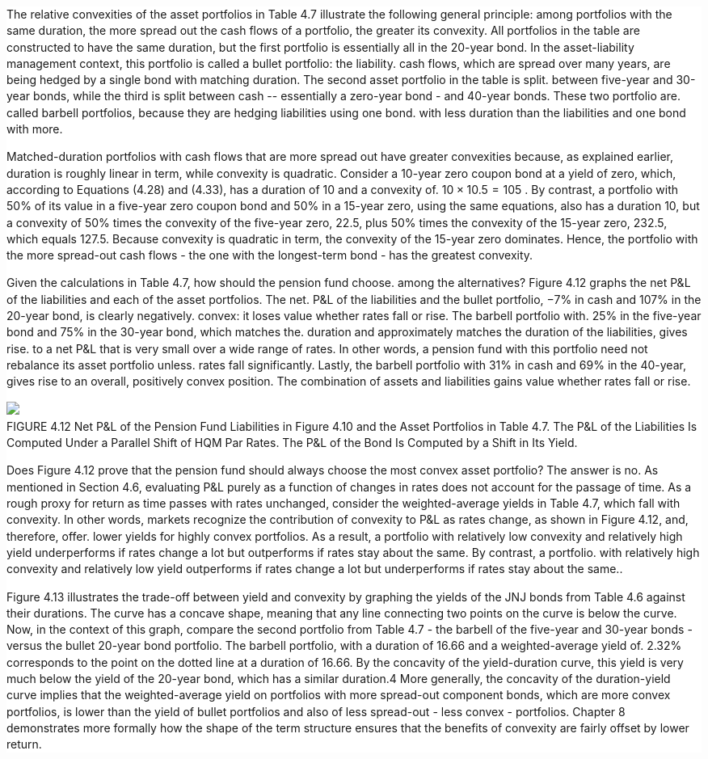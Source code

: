 The relative convexities of the asset portfolios in Table 4.7 illustrate the following general principle: among portfolios with the same duration, the more spread out the cash flows of a portfolio, the greater its convexity. All portfolios in the table are constructed to have the same duration, but the first portfolio is essentially all in the 20-year bond. In the asset-liability management context, this portfolio is called a bullet portfolio: the liability. cash flows, which are spread over many years, are being hedged by a single bond with matching duration. The second asset portfolio in the table is split. between five-year and 30-year bonds, while the third is split between cash -- essentially a zero-year bond - and 40-year bonds. These two portfolio are. called barbell portfolios, because they are hedging liabilities using one bond. with less duration than the liabilities and one bond with more.  

Matched-duration portfolios with cash flows that are more spread out have greater convexities because, as explained earlier, duration is roughly linear in term, while convexity is quadratic. Consider a 10-year zero coupon bond at a yield of zero, which, according to Equations (4.28) and (4.33), has a duration of 10 and a convexity of. $10\times10.5=105$ . By contrast, a portfolio with $50\%$ of its value in a five-year zero coupon bond and $50\%$ in a 15-year zero, using the same equations, also has a duration 10, but a convexity of $50\%$ times the convexity of the five-year zero, 22.5, plus $50\%$ times the convexity of the 15-year zero, 232.5, which equals 127.5. Because convexity is quadratic in term, the convexity of the 15-year zero dominates. Hence, the portfolio with the more spread-out cash flows - the one with the longest-term bond - has the greatest convexity.  

Given the calculations in Table 4.7, how should the pension fund choose. among the alternatives? Figure 4.12 graphs the net P&L of the liabilities and each of the asset portfolios. The net. $\mathrm{P}\&\mathrm{L}$ of the liabilities and the bullet portfolio, $-7\%$ in cash and $107\%$ in the 20-year bond, is clearly negatively. convex: it loses value whether rates fall or rise. The barbell portfolio with. $25\%$ in the five-year bond and $75\%$ in the 30-year bond, which matches the. duration and approximately matches the duration of the liabilities, gives rise. to a net $\mathrm{P}\&\mathrm{L}$ that is very small over a wide range of rates. In other words, a pension fund with this portfolio need not rebalance its asset portfolio unless. rates fall significantly. Lastly, the barbell portfolio with $31\%$ in cash and $69\%$ in the 40-year, gives rise to an overall, positively convex position. The combination of assets and liabilities gains value whether rates fall or rise.  

![](images/0a234166e56c4de570dc5b7c35b70dbec9c5d3ad5e13a083ff8f1fcd056c0512.jpg)  
FIGURE 4.12 Net P&L of the Pension Fund Liabilities in Figure 4.10 and the Asset Portfolios in Table 4.7. The $\mathrm{P}\&\mathrm{L}$ of the Liabilities Is Computed Under a Parallel Shift of HQM Par Rates. The P&L of the Bond Is Computed by a Shift in Its Yield.  

Does Figure 4.12 prove that the pension fund should always choose the most convex asset portfolio? The answer is no. As mentioned in Section 4.6, evaluating P&L purely as a function of changes in rates does not account for the passage of time. As a rough proxy for return as time passes with rates unchanged, consider the weighted-average yields in Table 4.7, which fall with convexity. In other words, markets recognize the contribution of convexity to $\mathrm{P}\&\mathrm{L}$ as rates change, as shown in Figure 4.12, and, therefore, offer. lower yields for highly convex portfolios. As a result, a portfolio with relatively low convexity and relatively high yield underperforms if rates change a lot but outperforms if rates stay about the same. By contrast, a portfolio. with relatively high convexity and relatively low yield outperforms if rates change a lot but underperforms if rates stay about the same..  

Figure 4.13 illustrates the trade-off between yield and convexity by graphing the yields of the JNJ bonds from Table 4.6 against their durations. The curve has a concave shape, meaning that any line connecting two points on the curve is below the curve. Now, in the context of this graph, compare the second portfolio from Table 4.7 - the barbell of the five-year and 30-year bonds - versus the bullet 20-year bond portfolio. The barbell portfolio, with a duration of 16.66 and a weighted-average yield of. $2.32\%$ corresponds to the point on the dotted line at a duration of 16.66. By the concavity of the yield-duration curve, this yield is very much below the yield of the 20-year bond, which has a similar duration.4 More generally, the concavity of the duration-yield curve implies that the weighted-average yield on portfolios with more spread-out component bonds, which are more convex portfolios, is lower than the yield of bullet portfolios and also of less spread-out - less convex - portfolios. Chapter 8 demonstrates more formally how the shape of the term structure ensures that the benefits of convexity are fairly offset by lower return.  
